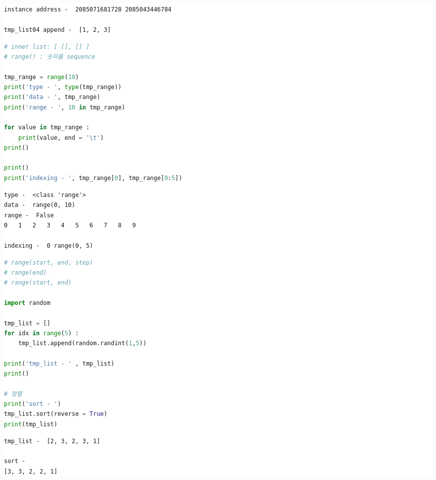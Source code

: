     instance address -  2085071681728 2085043446784
    
    tmp_list04 append -  [1, 2, 3]
    


```python
# inner list: [ [], [] ]
# range() : 숫자를 sequence

tmp_range = range(10)
print('type - ', type(tmp_range))
print('data - ', tmp_range)
print('range - ', 10 in tmp_range)

for value in tmp_range :
    print(value, end = '\t')
print()

print()
print('indexing - ', tmp_range[0], tmp_range[0:5])
```

    type -  <class 'range'>
    data -  range(0, 10)
    range -  False
    0	1	2	3	4	5	6	7	8	9	
    
    indexing -  0 range(0, 5)
    


```python
# range(start, end, step)
# range(end)
# range(start, end)

import random

tmp_list = []
for idx in range(5) :
    tmp_list.append(random.randint(1,5))
    
print('tmp_list - ' , tmp_list)
print()

# 정렬
print('sort - ')
tmp_list.sort(reverse = True)
print(tmp_list)
```

    tmp_list -  [2, 3, 2, 3, 1]
    
    sort - 
    [3, 3, 2, 2, 1]
    